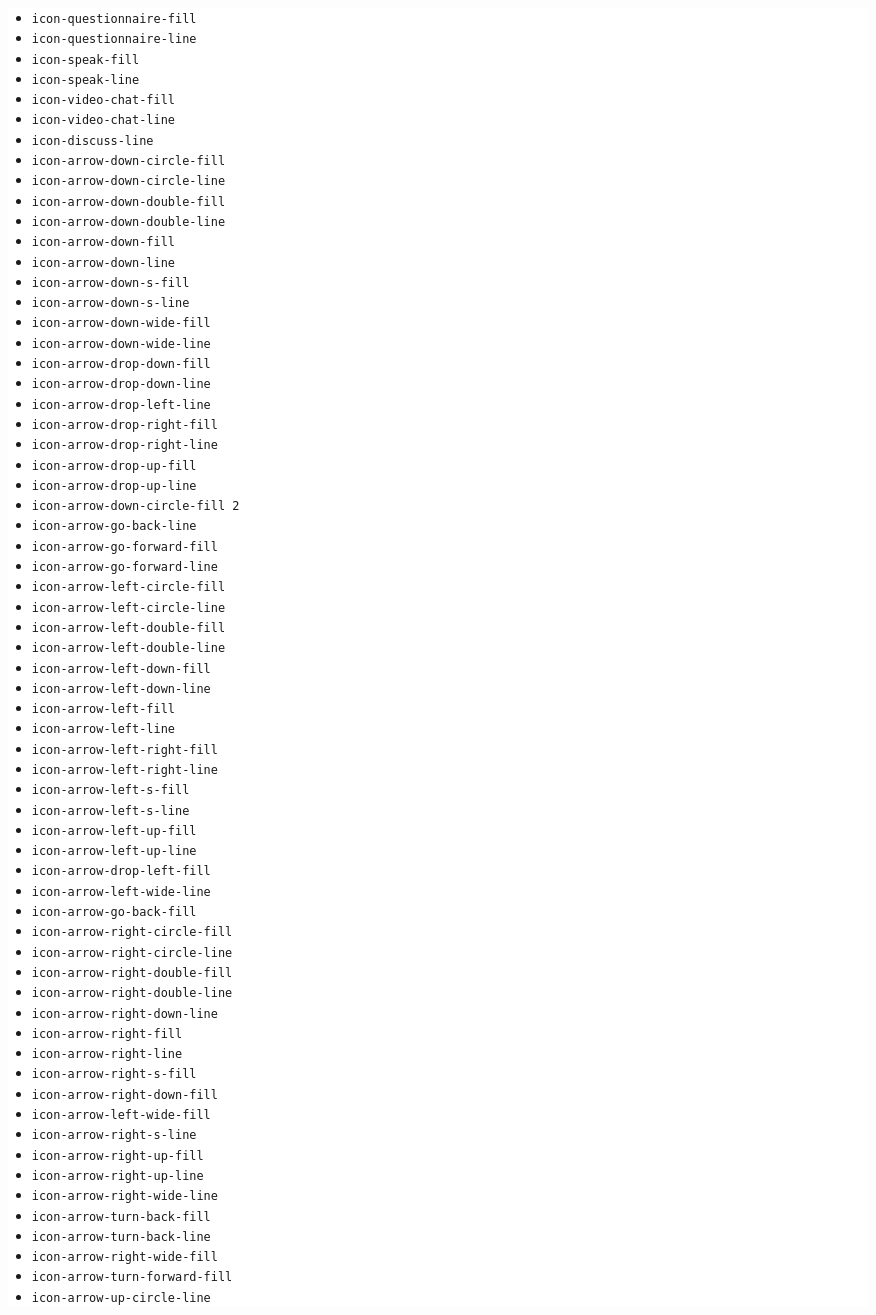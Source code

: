 - `icon-questionnaire-fill`
- `icon-questionnaire-line`
- `icon-speak-fill`
- `icon-speak-line`
- `icon-video-chat-fill`
- `icon-video-chat-line`
- `icon-discuss-line`
- `icon-arrow-down-circle-fill`
- `icon-arrow-down-circle-line`
- `icon-arrow-down-double-fill`
- `icon-arrow-down-double-line`
- `icon-arrow-down-fill`
- `icon-arrow-down-line`
- `icon-arrow-down-s-fill`
- `icon-arrow-down-s-line`
- `icon-arrow-down-wide-fill`
- `icon-arrow-down-wide-line`
- `icon-arrow-drop-down-fill`
- `icon-arrow-drop-down-line`
- `icon-arrow-drop-left-line`
- `icon-arrow-drop-right-fill`
- `icon-arrow-drop-right-line`
- `icon-arrow-drop-up-fill`
- `icon-arrow-drop-up-line`
- `icon-arrow-down-circle-fill 2`
- `icon-arrow-go-back-line`
- `icon-arrow-go-forward-fill`
- `icon-arrow-go-forward-line`
- `icon-arrow-left-circle-fill`
- `icon-arrow-left-circle-line`
- `icon-arrow-left-double-fill`
- `icon-arrow-left-double-line`
- `icon-arrow-left-down-fill`
- `icon-arrow-left-down-line`
- `icon-arrow-left-fill`
- `icon-arrow-left-line`
- `icon-arrow-left-right-fill`
- `icon-arrow-left-right-line`
- `icon-arrow-left-s-fill`
- `icon-arrow-left-s-line`
- `icon-arrow-left-up-fill`
- `icon-arrow-left-up-line`
- `icon-arrow-drop-left-fill`
- `icon-arrow-left-wide-line`
- `icon-arrow-go-back-fill`
- `icon-arrow-right-circle-fill`
- `icon-arrow-right-circle-line`
- `icon-arrow-right-double-fill`
- `icon-arrow-right-double-line`
- `icon-arrow-right-down-line`
- `icon-arrow-right-fill`
- `icon-arrow-right-line`
- `icon-arrow-right-s-fill`
- `icon-arrow-right-down-fill`
- `icon-arrow-left-wide-fill`
- `icon-arrow-right-s-line`
- `icon-arrow-right-up-fill`
- `icon-arrow-right-up-line`
- `icon-arrow-right-wide-line`
- `icon-arrow-turn-back-fill`
- `icon-arrow-turn-back-line`
- `icon-arrow-right-wide-fill`
- `icon-arrow-turn-forward-fill`
- `icon-arrow-up-circle-line`
